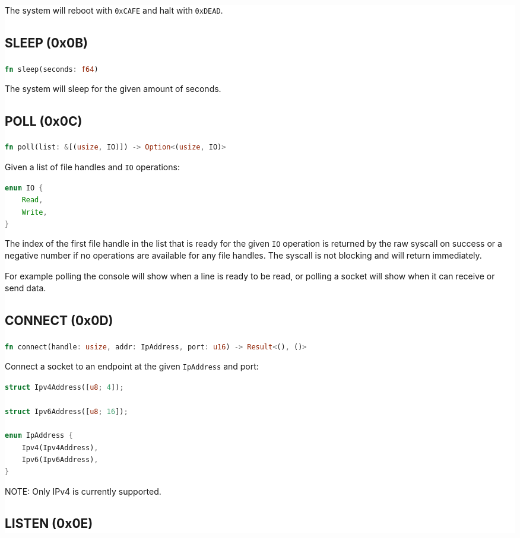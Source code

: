 The system will reboot with `0xCAFE` and halt with `0xDEAD`.

## SLEEP (0x0B)

```rust
fn sleep(seconds: f64)
```

The system will sleep for the given amount of seconds.

## POLL (0x0C)

```rust
fn poll(list: &[(usize, IO)]) -> Option<(usize, IO)>
```

Given a list of file handles and `IO` operations:

```rust
enum IO {
    Read,
    Write,
}
```

The index of the first file handle in the list that is ready for the given `IO`
operation is returned by the raw syscall on success or a negative number if no
operations are available for any file handles. The syscall is not blocking and
will return immediately.

For example polling the console will show when a line is ready to be read,
or polling a socket will show when it can receive or send data.

## CONNECT (0x0D)

```rust
fn connect(handle: usize, addr: IpAddress, port: u16) -> Result<(), ()>
```

Connect a socket to an endpoint at the given `IpAddress` and port:

```rust
struct Ipv4Address([u8; 4]);

struct Ipv6Address([u8; 16]);

enum IpAddress {
    Ipv4(Ipv4Address),
    Ipv6(Ipv6Address),
}
```

NOTE: Only IPv4 is currently supported.

## LISTEN (0x0E)
